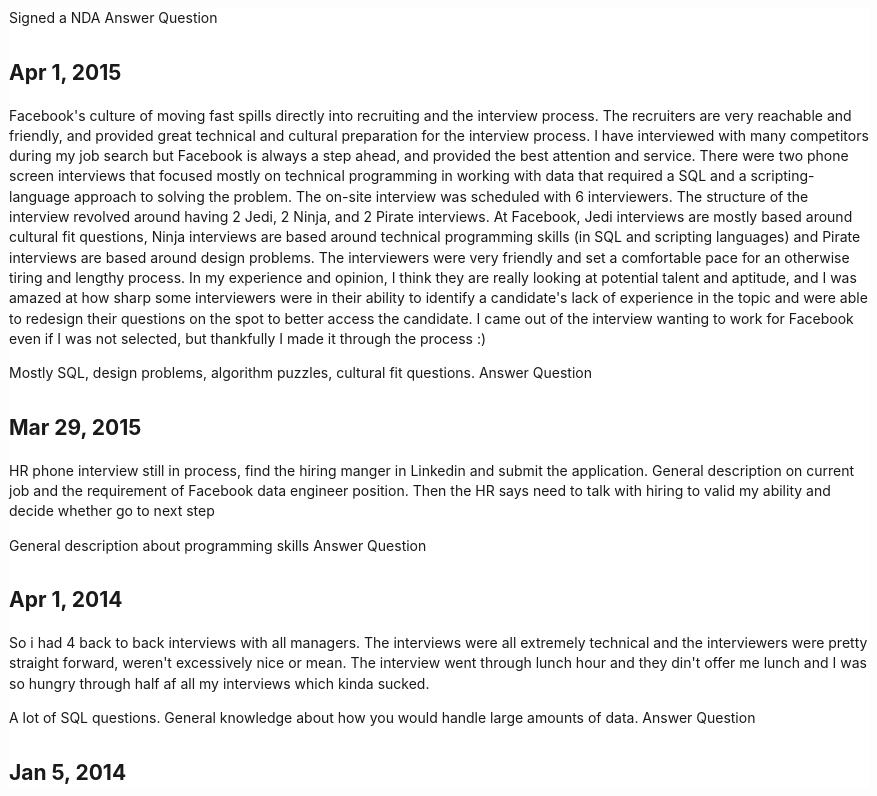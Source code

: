 Signed a NDA   Answer Question

Apr 1, 2015
---------------
Facebook's culture of moving fast spills directly into recruiting and the interview process. The recruiters are very reachable and friendly, and provided great technical and cultural preparation for the interview process. I have interviewed with many competitors during my job search but Facebook is always a step ahead, and provided the best attention and service. There were two phone screen interviews that focused mostly on technical programming in working with data that required a SQL and a scripting-language approach to solving the problem. The on-site interview was scheduled with 6 interviewers. The structure of the interview revolved around having 2 Jedi, 2 Ninja, and 2 Pirate interviews. At Facebook, Jedi interviews are mostly based around cultural fit questions, Ninja interviews are based around technical programming skills (in SQL and scripting languages) and Pirate interviews are based around design problems. The interviewers were very friendly and set a comfortable pace for an otherwise tiring and lengthy process. In my experience and opinion, I think they are really looking at potential talent and aptitude, and I was amazed at how sharp some interviewers were in their ability to identify a candidate's lack of experience in the topic and were able to redesign their questions on the spot to better access the candidate. I came out of the interview wanting to work for Facebook even if I was not selected, but thankfully I made it through the process :)

Mostly SQL, design problems, algorithm puzzles, cultural fit questions.   Answer Question

Mar 29, 2015
---------------
HR phone interview still in process, find the hiring manger in Linkedin and submit the application. General description on current job and the requirement of Facebook data engineer position. Then the HR says need to talk with hiring to valid my ability and decide whether go to next step

General description about programming skills   Answer Question

Apr 1, 2014
---------------
So i had 4 back to back interviews with all managers. The interviews were all extremely technical and the interviewers were pretty straight forward, weren't excessively nice or mean. The interview went through lunch hour and they din't offer me lunch and I was so hungry through half af all my interviews which kinda sucked.

A lot of SQL questions. General knowledge about how you would handle large amounts of data.   Answer Question

Jan 5, 2014
---------------
